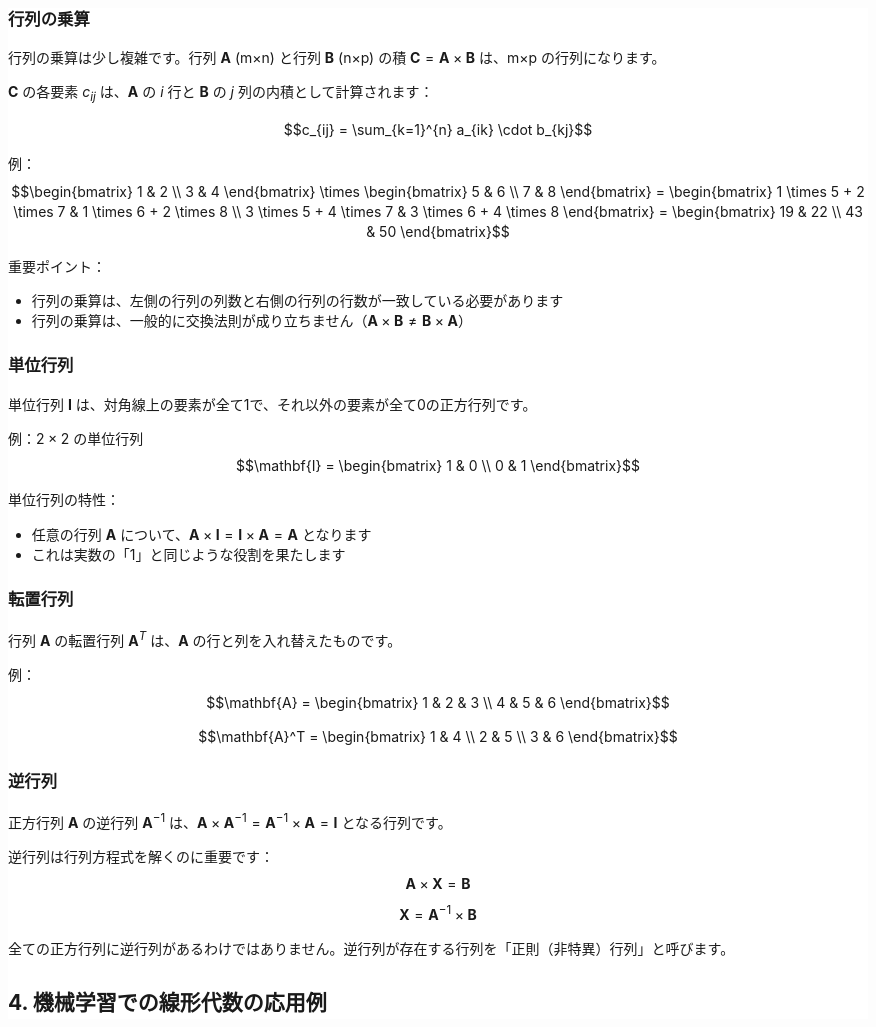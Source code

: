 ### 行列の乗算

行列の乗算は少し複雑です。行列 $\mathbf{A}$ (m×n) と行列 $\mathbf{B}$ (n×p) の積 $\mathbf{C} = \mathbf{A} \times \mathbf{B}$ は、m×p の行列になります。

$\mathbf{C}$ の各要素 $c_{ij}$ は、$\mathbf{A}$ の $i$ 行と $\mathbf{B}$ の $j$ 列の内積として計算されます：

$$c_{ij} = \sum_{k=1}^{n} a_{ik} \cdot b_{kj}$$

例：
$$\begin{bmatrix} 1 & 2 \\ 3 & 4 \end{bmatrix} \times
\begin{bmatrix} 5 & 6 \\ 7 & 8 \end{bmatrix} =
\begin{bmatrix}
1 \times 5 + 2 \times 7 & 1 \times 6 + 2 \times 8 \\
3 \times 5 + 4 \times 7 & 3 \times 6 + 4 \times 8
\end{bmatrix} =
\begin{bmatrix} 19 & 22 \\ 43 & 50 \end{bmatrix}$$

重要ポイント：
- 行列の乗算は、左側の行列の列数と右側の行列の行数が一致している必要があります
- 行列の乗算は、一般的に交換法則が成り立ちません（$\mathbf{A} \times \mathbf{B} \neq \mathbf{B} \times \mathbf{A}$）

### 単位行列

単位行列 $\mathbf{I}$ は、対角線上の要素が全て1で、それ以外の要素が全て0の正方行列です。

例：$2 \times 2$ の単位行列
$$\mathbf{I} = \begin{bmatrix} 1 & 0 \\ 0 & 1 \end{bmatrix}$$

単位行列の特性：
- 任意の行列 $\mathbf{A}$ について、$\mathbf{A} \times \mathbf{I} = \mathbf{I} \times \mathbf{A} = \mathbf{A}$ となります
- これは実数の「1」と同じような役割を果たします

### 転置行列

行列 $\mathbf{A}$ の転置行列 $\mathbf{A}^T$ は、$\mathbf{A}$ の行と列を入れ替えたものです。

例：
$$\mathbf{A} = \begin{bmatrix} 1 & 2 & 3 \\ 4 & 5 & 6 \end{bmatrix}$$

$$\mathbf{A}^T = \begin{bmatrix} 1 & 4 \\ 2 & 5 \\ 3 & 6 \end{bmatrix}$$

### 逆行列

正方行列 $\mathbf{A}$ の逆行列 $\mathbf{A}^{-1}$ は、$\mathbf{A} \times \mathbf{A}^{-1} = \mathbf{A}^{-1} \times \mathbf{A} = \mathbf{I}$ となる行列です。

逆行列は行列方程式を解くのに重要です：
$$\mathbf{A} \times \mathbf{X} = \mathbf{B}$$
$$\mathbf{X} = \mathbf{A}^{-1} \times \mathbf{B}$$

全ての正方行列に逆行列があるわけではありません。逆行列が存在する行列を「正則（非特異）行列」と呼びます。

## 4. 機械学習での線形代数の応用例
